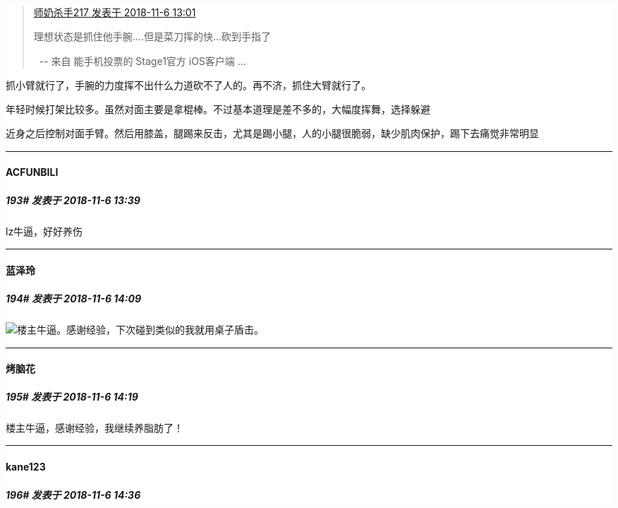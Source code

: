 <blockquote><a href="httphttps://bbs.saraba1st.com/2b/forum.php?mod=redirect&amp;goto=findpost&amp;pid=41502614&amp;ptid=1788519" target="_blank">师奶杀手217 发表于 2018-11-6 13:01</a>

理想状态是抓住他手腕....但是菜刀挥的快...砍到手指了


  -- 来自 能手机投票的 Stage1官方 iOS客户端 ...</blockquote>
抓小臂就行了，手腕的力度挥不出什么力道砍不了人的。再不济，抓住大臂就行了。

年轻时候打架比较多。虽然对面主要是拿棍棒。不过基本道理是差不多的，大幅度挥舞，选择躲避

近身之后控制对面手臂。然后用膝盖，腿踢来反击，尤其是踢小腿，人的小腿很脆弱，缺少肌肉保护，踢下去痛觉非常明显







-----

####  ACFUNBILI  
##### 193#       发表于 2018-11-6 13:39




lz牛逼，好好养伤







-----

####  蓝泽玲  
##### 194#       发表于 2018-11-6 14:09



<img src="https://static.saraba1st.com/image/smiley/face2017/024.png" referrerpolicy="no-referrer">楼主牛逼。感谢经验，下次碰到类似的我就用桌子盾击。







-----

####  烤脑花  
##### 195#       发表于 2018-11-6 14:19




楼主牛逼，感谢经验，我继续养脂肪了！







-----

####  kane123  
##### 196#       发表于 2018-11-6 14:36
